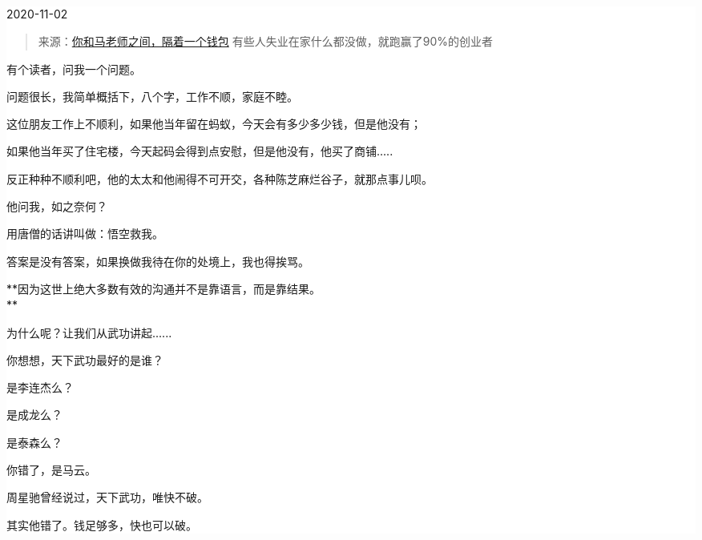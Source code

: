 2020-11-02

> 来源：[你和马老师之间，隔着一个钱包](http://mp.weixin.qq.com/s?__biz=MzU3NDc5Nzc0NQ==&mid=2247494816&idx=1&sn=6198296a933aae499d953bc4d03b3953&chksm=fd2e4e7eca59c768eddde6ecf46d4a231bc732fb6168abe675ae1151d2e381ec39f432d4aa60&scene=27#wechat_redirect)
> 有些人失业在家什么都没做，就跑赢了90%的创业者

有个读者，问我一个问题。

  

问题很长，我简单概括下，八个字，工作不顺，家庭不睦。

  

这位朋友工作上不顺利，如果他当年留在蚂蚁，今天会有多少多少钱，但是他没有；  

如果他当年买了住宅楼，今天起码会得到点安慰，但是他没有，他买了商铺.....

  

反正种种不顺利吧，他的太太和他闹得不可开交，各种陈芝麻烂谷子，就那点事儿呗。

  

他问我，如之奈何？  

  

用唐僧的话讲叫做：悟空救我。  

  

答案是没有答案，如果换做我待在你的处境上，我也得挨骂。  

  

 **因为这世上绝大多数有效的沟通并不是靠语言，而是靠结果。  
**

  

为什么呢？让我们从武功讲起......

  

你想想，天下武功最好的是谁？

  

是李连杰么？

  

是成龙么？

  

是泰森么？

  

你错了，是马云。

  

周星驰曾经说过，天下武功，唯快不破。

  

其实他错了。钱足够多，快也可以破。

  
